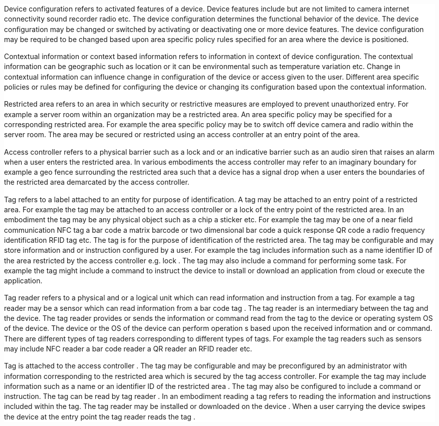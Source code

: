  Device configuration refers to activated features of a device. Device features include but are not limited to camera internet connectivity sound recorder radio etc. The device configuration determines the functional behavior of the device. The device configuration may be changed or switched by activating or deactivating one or more device features. The device configuration may be required to be changed based upon area specific policy rules specified for an area where the device is positioned.

 Contextual information or context based information refers to information in context of device configuration. The contextual information can be geographic such as location or it can be environmental such as temperature variation etc. Change in contextual information can influence change in configuration of the device or access given to the user. Different area specific policies or rules may be defined for configuring the device or changing its configuration based upon the contextual information. 

 Restricted area refers to an area in which security or restrictive measures are employed to prevent unauthorized entry. For example a server room within an organization may be a restricted area. An area specific policy may be specified for a corresponding restricted area. For example the area specific policy may be to switch off device camera and radio within the server room. The area may be secured or restricted using an access controller at an entry point of the area.

 Access controller refers to a physical barrier such as a lock and or an indicative barrier such as an audio siren that raises an alarm when a user enters the restricted area. In various embodiments the access controller may refer to an imaginary boundary for example a geo fence surrounding the restricted area such that a device has a signal drop when a user enters the boundaries of the restricted area demarcated by the access controller.

 Tag refers to a label attached to an entity for purpose of identification. A tag may be attached to an entry point of a restricted area. For example the tag may be attached to an access controller or a lock of the entry point of the restricted area. In an embodiment the tag may be any physical object such as a chip a sticker etc. For example the tag may be one of a near field communication NFC tag a bar code a matrix barcode or two dimensional bar code a quick response QR code a radio frequency identification RFID tag etc. The tag is for the purpose of identification of the restricted area. The tag may be configurable and may store information and or instruction configured by a user. For example the tag includes information such as a name identifier ID of the area restricted by the access controller e.g. lock . The tag may also include a command for performing some task. For example the tag might include a command to instruct the device to install or download an application from cloud or execute the application.

 Tag reader refers to a physical and or a logical unit which can read information and instruction from a tag. For example a tag reader may be a sensor which can read information from a bar code tag . The tag reader is an intermediary between the tag and the device. The tag reader provides or sends the information or command read from the tag to the device or operating system OS of the device. The device or the OS of the device can perform operation s based upon the received information and or command. There are different types of tag readers corresponding to different types of tags. For example the tag readers such as sensors may include NFC reader a bar code reader a QR reader an RFID reader etc.

Tag is attached to the access controller . The tag may be configurable and may be preconfigured by an administrator with information corresponding to the restricted area which is secured by the tag access controller. For example the tag may include information such as a name or an identifier ID of the restricted area . The tag may also be configured to include a command or instruction. The tag can be read by tag reader . In an embodiment reading a tag refers to reading the information and instructions included within the tag. The tag reader may be installed or downloaded on the device . When a user carrying the device swipes the device at the entry point the tag reader reads the tag .
